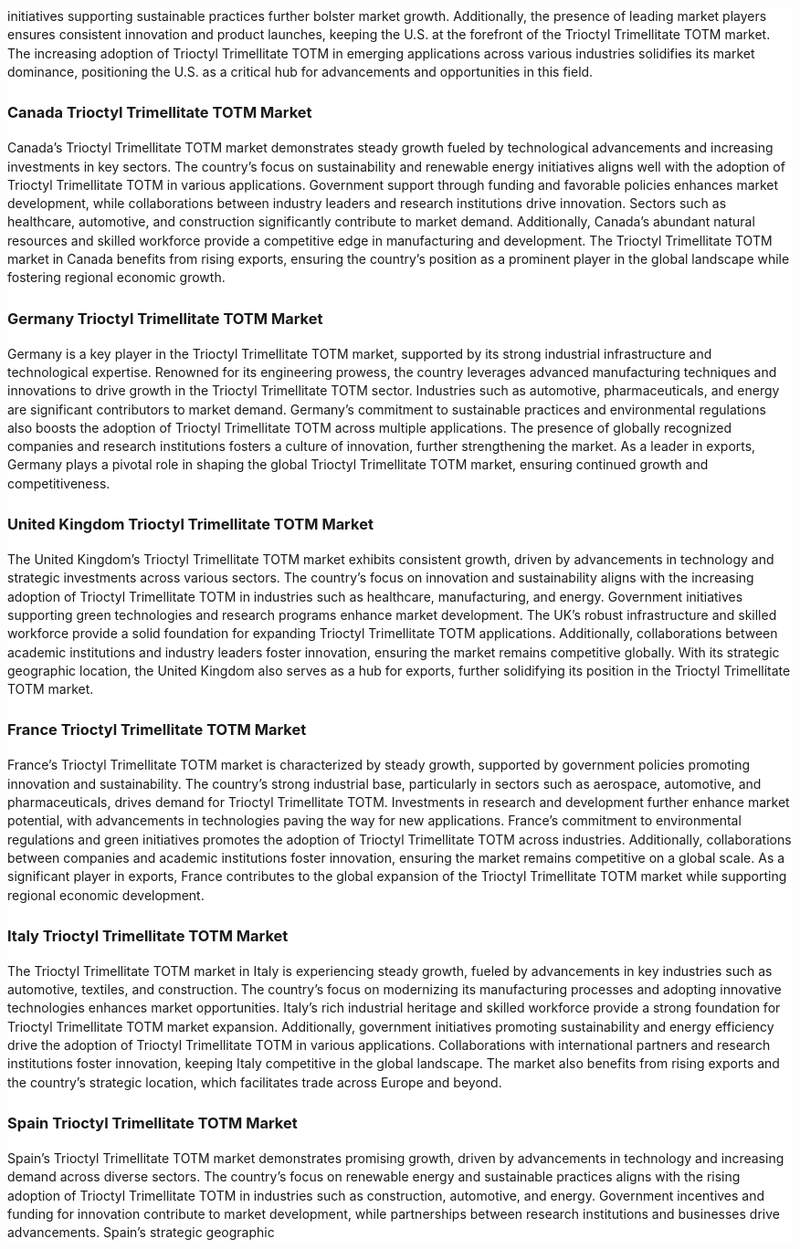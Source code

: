 initiatives supporting sustainable practices further bolster market growth. Additionally, the presence of leading market players ensures consistent innovation and product launches, keeping the U.S. at the forefront of the Trioctyl Trimellitate TOTM market. The increasing adoption of Trioctyl Trimellitate TOTM in emerging applications across various industries solidifies its market dominance, positioning the U.S. as a critical hub for advancements and opportunities in this field.</p><h3>Canada Trioctyl Trimellitate TOTM Market</h3><p>Canada&rsquo;s Trioctyl Trimellitate TOTM market demonstrates steady growth fueled by technological advancements and increasing investments in key sectors. The country&rsquo;s focus on sustainability and renewable energy initiatives aligns well with the adoption of Trioctyl Trimellitate TOTM in various applications. Government support through funding and favorable policies enhances market development, while collaborations between industry leaders and research institutions drive innovation. Sectors such as healthcare, automotive, and construction significantly contribute to market demand. Additionally, Canada&rsquo;s abundant natural resources and skilled workforce provide a competitive edge in manufacturing and development. The Trioctyl Trimellitate TOTM market in Canada benefits from rising exports, ensuring the country&rsquo;s position as a prominent player in the global landscape while fostering regional economic growth.</p><h3>Germany Trioctyl Trimellitate TOTM Market</h3><p>Germany is a key player in the Trioctyl Trimellitate TOTM market, supported by its strong industrial infrastructure and technological expertise. Renowned for its engineering prowess, the country leverages advanced manufacturing techniques and innovations to drive growth in the Trioctyl Trimellitate TOTM sector. Industries such as automotive, pharmaceuticals, and energy are significant contributors to market demand. Germany&rsquo;s commitment to sustainable practices and environmental regulations also boosts the adoption of Trioctyl Trimellitate TOTM across multiple applications. The presence of globally recognized companies and research institutions fosters a culture of innovation, further strengthening the market. As a leader in exports, Germany plays a pivotal role in shaping the global Trioctyl Trimellitate TOTM market, ensuring continued growth and competitiveness.</p><h3>United Kingdom Trioctyl Trimellitate TOTM Market</h3><p>The United Kingdom&rsquo;s Trioctyl Trimellitate TOTM market exhibits consistent growth, driven by advancements in technology and strategic investments across various sectors. The country&rsquo;s focus on innovation and sustainability aligns with the increasing adoption of Trioctyl Trimellitate TOTM in industries such as healthcare, manufacturing, and energy. Government initiatives supporting green technologies and research programs enhance market development. The UK&rsquo;s robust infrastructure and skilled workforce provide a solid foundation for expanding Trioctyl Trimellitate TOTM applications. Additionally, collaborations between academic institutions and industry leaders foster innovation, ensuring the market remains competitive globally. With its strategic geographic location, the United Kingdom also serves as a hub for exports, further solidifying its position in the Trioctyl Trimellitate TOTM market.</p><h3>France Trioctyl Trimellitate TOTM Market</h3><p>France&rsquo;s Trioctyl Trimellitate TOTM market is characterized by steady growth, supported by government policies promoting innovation and sustainability. The country&rsquo;s strong industrial base, particularly in sectors such as aerospace, automotive, and pharmaceuticals, drives demand for Trioctyl Trimellitate TOTM. Investments in research and development further enhance market potential, with advancements in technologies paving the way for new applications. France&rsquo;s commitment to environmental regulations and green initiatives promotes the adoption of Trioctyl Trimellitate TOTM across industries. Additionally, collaborations between companies and academic institutions foster innovation, ensuring the market remains competitive on a global scale. As a significant player in exports, France contributes to the global expansion of the Trioctyl Trimellitate TOTM market while supporting regional economic development.</p><h3>Italy Trioctyl Trimellitate TOTM Market</h3><p>The Trioctyl Trimellitate TOTM market in Italy is experiencing steady growth, fueled by advancements in key industries such as automotive, textiles, and construction. The country&rsquo;s focus on modernizing its manufacturing processes and adopting innovative technologies enhances market opportunities. Italy&rsquo;s rich industrial heritage and skilled workforce provide a strong foundation for Trioctyl Trimellitate TOTM market expansion. Additionally, government initiatives promoting sustainability and energy efficiency drive the adoption of Trioctyl Trimellitate TOTM in various applications. Collaborations with international partners and research institutions foster innovation, keeping Italy competitive in the global landscape. The market also benefits from rising exports and the country&rsquo;s strategic location, which facilitates trade across Europe and beyond.</p><h3>Spain Trioctyl Trimellitate TOTM Market</h3><p>Spain&rsquo;s Trioctyl Trimellitate TOTM market demonstrates promising growth, driven by advancements in technology and increasing demand across diverse sectors. The country&rsquo;s focus on renewable energy and sustainable practices aligns with the rising adoption of Trioctyl Trimellitate TOTM in industries such as construction, automotive, and energy. Government incentives and funding for innovation contribute to market development, while partnerships between research institutions and businesses drive advancements. Spain&rsquo;s strategic geographic